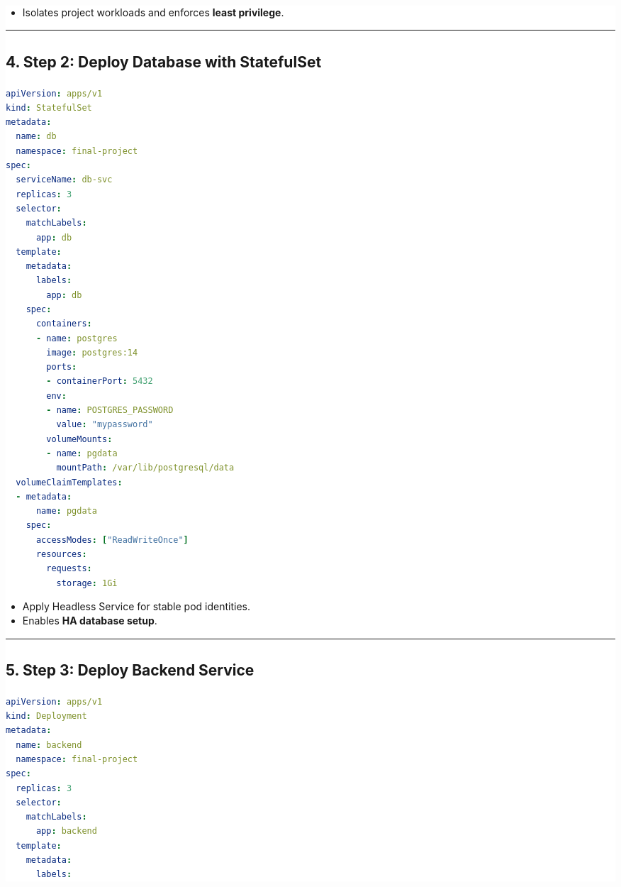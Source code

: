 * Isolates project workloads and enforces **least privilege**.

---

## **4. Step 2: Deploy Database with StatefulSet**

```yaml
apiVersion: apps/v1
kind: StatefulSet
metadata:
  name: db
  namespace: final-project
spec:
  serviceName: db-svc
  replicas: 3
  selector:
    matchLabels:
      app: db
  template:
    metadata:
      labels:
        app: db
    spec:
      containers:
      - name: postgres
        image: postgres:14
        ports:
        - containerPort: 5432
        env:
        - name: POSTGRES_PASSWORD
          value: "mypassword"
        volumeMounts:
        - name: pgdata
          mountPath: /var/lib/postgresql/data
  volumeClaimTemplates:
  - metadata:
      name: pgdata
    spec:
      accessModes: ["ReadWriteOnce"]
      resources:
        requests:
          storage: 1Gi
```

* Apply Headless Service for stable pod identities.
* Enables **HA database setup**.

---

## **5. Step 3: Deploy Backend Service**

```yaml
apiVersion: apps/v1
kind: Deployment
metadata:
  name: backend
  namespace: final-project
spec:
  replicas: 3
  selector:
    matchLabels:
      app: backend
  template:
    metadata:
      labels:
```